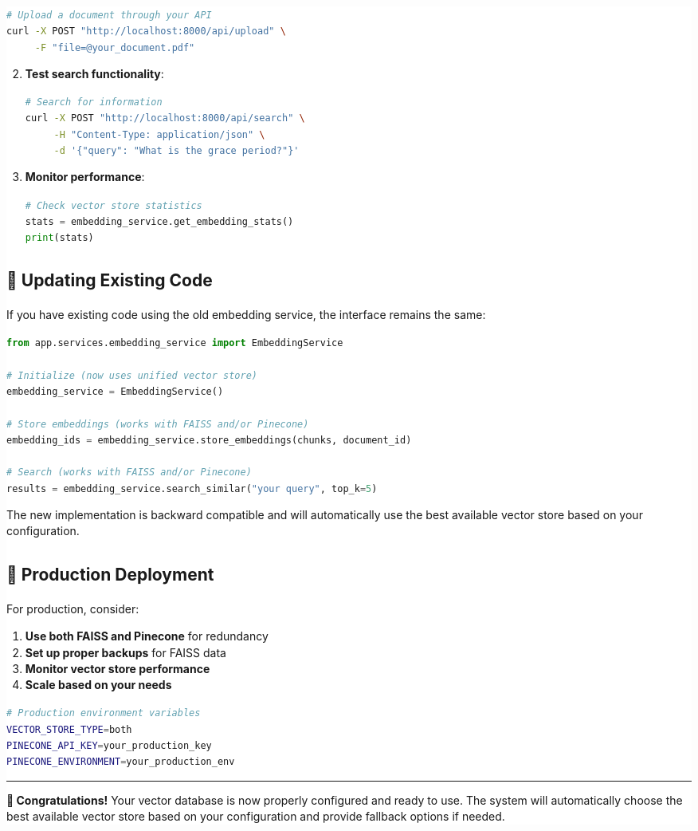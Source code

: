    ```bash
   # Upload a document through your API
   curl -X POST "http://localhost:8000/api/upload" \
        -F "file=@your_document.pdf"
   ```

2. **Test search functionality**:

   ```bash
   # Search for information
   curl -X POST "http://localhost:8000/api/search" \
        -H "Content-Type: application/json" \
        -d '{"query": "What is the grace period?"}'
   ```

3. **Monitor performance**:
   ```python
   # Check vector store statistics
   stats = embedding_service.get_embedding_stats()
   print(stats)
   ```

## 🔄 Updating Existing Code

If you have existing code using the old embedding service, the interface remains the same:

```python
from app.services.embedding_service import EmbeddingService

# Initialize (now uses unified vector store)
embedding_service = EmbeddingService()

# Store embeddings (works with FAISS and/or Pinecone)
embedding_ids = embedding_service.store_embeddings(chunks, document_id)

# Search (works with FAISS and/or Pinecone)
results = embedding_service.search_similar("your query", top_k=5)
```

The new implementation is backward compatible and will automatically use the best available vector store based on your configuration.

## 🚀 Production Deployment

For production, consider:

1. **Use both FAISS and Pinecone** for redundancy
2. **Set up proper backups** for FAISS data
3. **Monitor vector store performance**
4. **Scale based on your needs**

```bash
# Production environment variables
VECTOR_STORE_TYPE=both
PINECONE_API_KEY=your_production_key
PINECONE_ENVIRONMENT=your_production_env
```

---

**🎉 Congratulations!** Your vector database is now properly configured and ready to use. The system will automatically choose the best available vector store based on your configuration and provide fallback options if needed.
